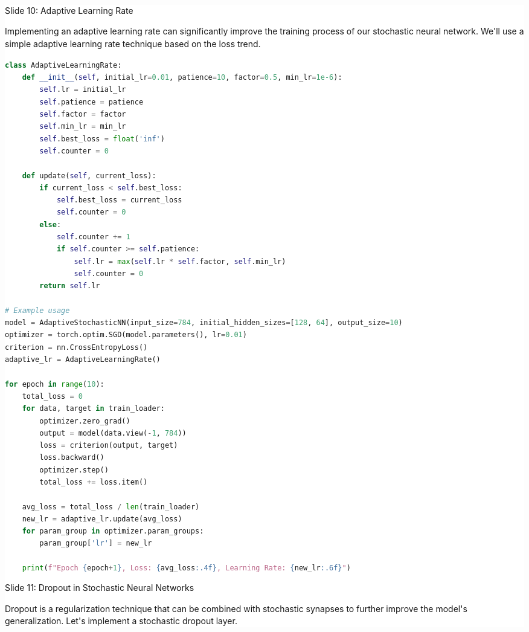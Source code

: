 Slide 10: Adaptive Learning Rate

Implementing an adaptive learning rate can significantly improve the training process of our stochastic neural network. We'll use a simple adaptive learning rate technique based on the loss trend.

```python
class AdaptiveLearningRate:
    def __init__(self, initial_lr=0.01, patience=10, factor=0.5, min_lr=1e-6):
        self.lr = initial_lr
        self.patience = patience
        self.factor = factor
        self.min_lr = min_lr
        self.best_loss = float('inf')
        self.counter = 0

    def update(self, current_loss):
        if current_loss < self.best_loss:
            self.best_loss = current_loss
            self.counter = 0
        else:
            self.counter += 1
            if self.counter >= self.patience:
                self.lr = max(self.lr * self.factor, self.min_lr)
                self.counter = 0
        return self.lr

# Example usage
model = AdaptiveStochasticNN(input_size=784, initial_hidden_sizes=[128, 64], output_size=10)
optimizer = torch.optim.SGD(model.parameters(), lr=0.01)
criterion = nn.CrossEntropyLoss()
adaptive_lr = AdaptiveLearningRate()

for epoch in range(10):
    total_loss = 0
    for data, target in train_loader:
        optimizer.zero_grad()
        output = model(data.view(-1, 784))
        loss = criterion(output, target)
        loss.backward()
        optimizer.step()
        total_loss += loss.item()
    
    avg_loss = total_loss / len(train_loader)
    new_lr = adaptive_lr.update(avg_loss)
    for param_group in optimizer.param_groups:
        param_group['lr'] = new_lr
    
    print(f"Epoch {epoch+1}, Loss: {avg_loss:.4f}, Learning Rate: {new_lr:.6f}")
```

Slide 11: Dropout in Stochastic Neural Networks

Dropout is a regularization technique that can be combined with stochastic synapses to further improve the model's generalization. Let's implement a stochastic dropout layer.
